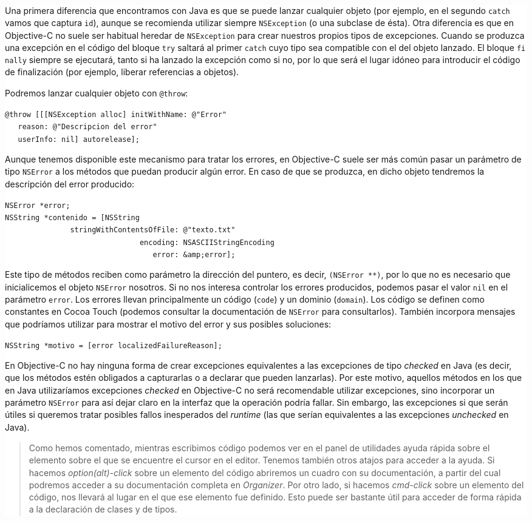 Una primera diferencia que encontramos con Java es que se puede lanzar cualquier objeto (por ejemplo, en el segundo
`catch` vamos que captura `id`), aunque se recomienda utilizar siempre `NSException`
(o una subclase de ésta). Otra diferencia es que en Objective-C no suele ser
habitual heredar de `NSException` para crear nuestros propios tipos de excepciones. Cuando se produzca una
excepción en el código del bloque `try` saltará al primer `catch` cuyo tipo sea compatible con el del objeto lanzado. El bloque `finally` siempre se ejecutará, tanto si ha lanzado la excepción como si no, por lo que será el lugar idóneo para introducir el código de finalización (por ejemplo, liberar referencias a objetos).

Podremos lanzar cualquier objeto con `@throw`:

```objc
@throw [[[NSException alloc] initWithName: @"Error"
   reason: @"Descripcion del error"
   userInfo: nil] autorelease];
 ```

Aunque tenemos disponible este mecanismo para tratar los errores, en Objective-C suele ser más común pasar un parámetro de tipo `NSError` a los métodos que puedan producir algún error. En caso de que se produzca, en dicho objeto tendremos la descripción del error producido:

```objc
NSError *error;
NSString *contenido = [NSString
               stringWithContentsOfFile: @"texto.txt"
                               encoding: NSASCIIStringEncoding
                                  error: &amp;error];
```

Este tipo de métodos reciben como parámetro la dirección del puntero, es decir, `(NSError **)`, por lo que no es necesario que inicialicemos el objeto `NSError` nosotros. Si no nos interesa controlar los errores producidos, podemos pasar el valor `nil` en el parámetro `error`. Los errores
llevan principalmente un código (`code`) y un dominio (`domain`). Los código se definen como constantes en Cocoa Touch (podemos consultar la documentación de `NSError` para consultarlos). También incorpora mensajes que podríamos utilizar para mostrar el motivo del error y sus posibles soluciones:

```objc
NSString *motivo = [error localizedFailureReason];
```

En Objective-C no hay ninguna forma de crear excepciones equivalentes a las excepciones de tipo <em>checked</em> en Java (es decir, que los métodos estén obligados a capturarlas o a declarar que pueden lanzarlas). Por este motivo,
aquellos métodos en los que en Java utilizaríamos excepciones <em>checked</em> en Objective-C no será recomendable utilizar excepciones, sino incorporar un parámetro `NSError` para así dejar claro en la interfaz que la operación podría fallar. Sin embargo, las excepciones si que serán útiles si queremos tratar posibles fallos inesperados del <em>runtime</em> (las que serían equivalentes a las excepciones <em>unchecked</em> en Java).

> Como hemos comentado, mientras escribimos código podemos ver en el panel de
utilidades ayuda rápida sobre el elemento sobre el que se encuentre el cursor en el editor. Tenemos también otros
atajos para acceder a la ayuda. Si hacemos <em>option(alt)-click</em> sobre un elemento del código abriremos un
cuadro con su documentación, a partir del cual podremos acceder a su documentación completa en <em>Organizer</em>.
Por otro lado, si hacemos <em>cmd-click</em> sobre un elemento del código, nos llevará al lugar en el que ese
elemento fue definido. Esto puede ser bastante útil para acceder de forma rápida a la declaración de clases y de
tipos.
